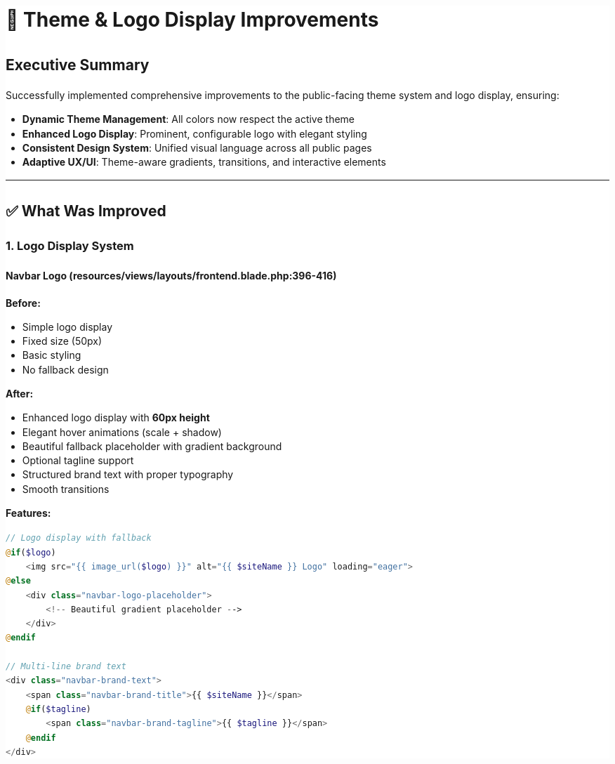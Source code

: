 # 🎨 Theme & Logo Display Improvements

## Executive Summary

Successfully implemented comprehensive improvements to the public-facing theme system and logo display, ensuring:
- **Dynamic Theme Management**: All colors now respect the active theme
- **Enhanced Logo Display**: Prominent, configurable logo with elegant styling
- **Consistent Design System**: Unified visual language across all public pages
- **Adaptive UX/UI**: Theme-aware gradients, transitions, and interactive elements

---

## ✅ **What Was Improved**

### 1. Logo Display System

#### **Navbar Logo** (resources/views/layouts/frontend.blade.php:396-416)

**Before:**
- Simple logo display
- Fixed size (50px)
- Basic styling
- No fallback design

**After:**
- Enhanced logo display with **60px height**
- Elegant hover animations (scale + shadow)
- Beautiful fallback placeholder with gradient background
- Optional tagline support
- Structured brand text with proper typography
- Smooth transitions

**Features:**
```php
// Logo display with fallback
@if($logo)
    <img src="{{ image_url($logo) }}" alt="{{ $siteName }} Logo" loading="eager">
@else
    <div class="navbar-logo-placeholder">
        <!-- Beautiful gradient placeholder -->
    </div>
@endif

// Multi-line brand text
<div class="navbar-brand-text">
    <span class="navbar-brand-title">{{ $siteName }}</span>
    @if($tagline)
        <span class="navbar-brand-tagline">{{ $tagline }}</span>
    @endif
</div>
```
